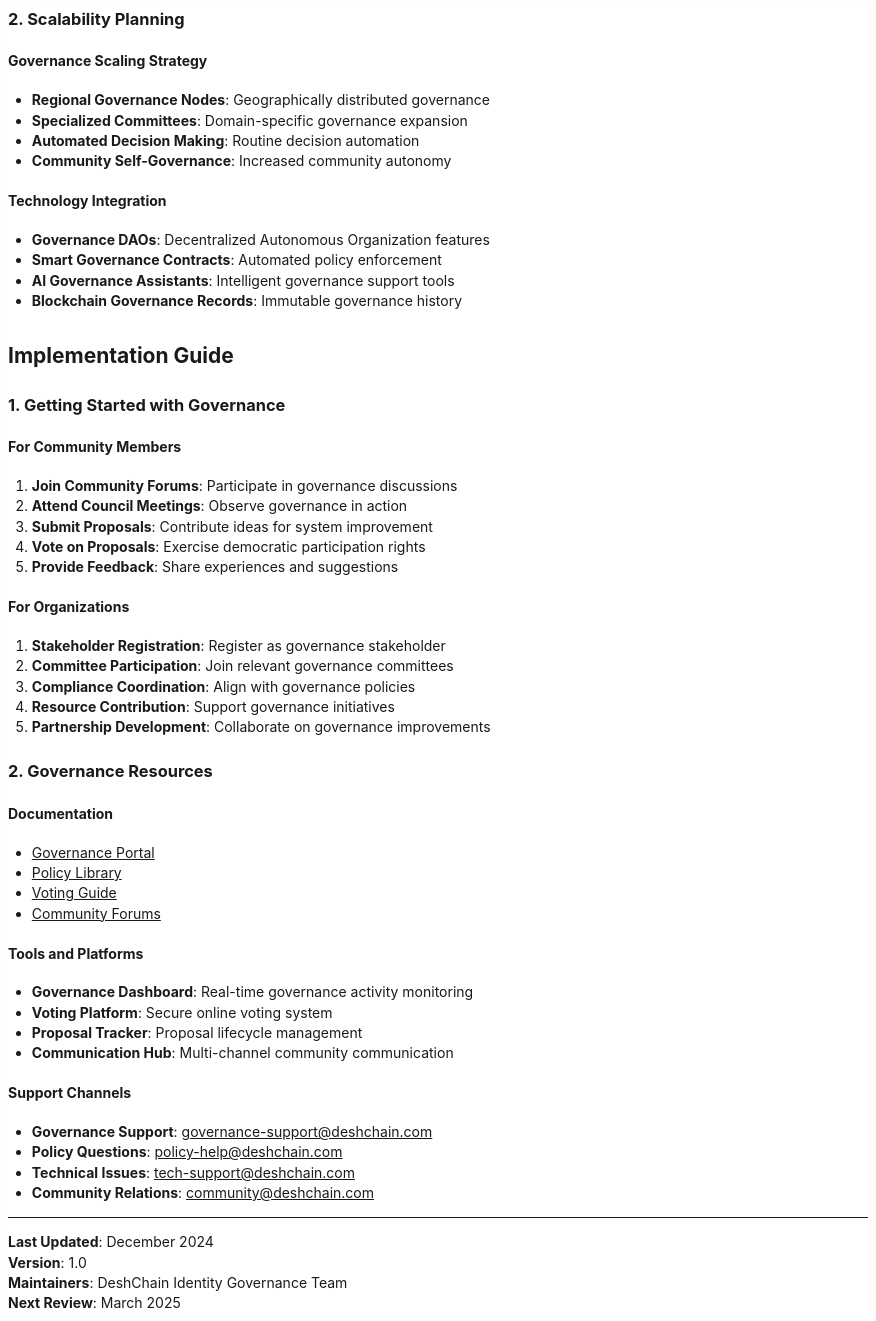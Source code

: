 ### 2. Scalability Planning

#### Governance Scaling Strategy
- **Regional Governance Nodes**: Geographically distributed governance
- **Specialized Committees**: Domain-specific governance expansion
- **Automated Decision Making**: Routine decision automation
- **Community Self-Governance**: Increased community autonomy

#### Technology Integration
- **Governance DAOs**: Decentralized Autonomous Organization features
- **Smart Governance Contracts**: Automated policy enforcement
- **AI Governance Assistants**: Intelligent governance support tools
- **Blockchain Governance Records**: Immutable governance history

## Implementation Guide

### 1. Getting Started with Governance

#### For Community Members
1. **Join Community Forums**: Participate in governance discussions
2. **Attend Council Meetings**: Observe governance in action
3. **Submit Proposals**: Contribute ideas for system improvement
4. **Vote on Proposals**: Exercise democratic participation rights
5. **Provide Feedback**: Share experiences and suggestions

#### For Organizations
1. **Stakeholder Registration**: Register as governance stakeholder
2. **Committee Participation**: Join relevant governance committees
3. **Compliance Coordination**: Align with governance policies
4. **Resource Contribution**: Support governance initiatives
5. **Partnership Development**: Collaborate on governance improvements

### 2. Governance Resources

#### Documentation
- [Governance Portal](https://governance.deshchain.network)
- [Policy Library](https://policies.deshchain.network)
- [Voting Guide](https://voting.deshchain.network)
- [Community Forums](https://forum.deshchain.network/governance)

#### Tools and Platforms
- **Governance Dashboard**: Real-time governance activity monitoring
- **Voting Platform**: Secure online voting system
- **Proposal Tracker**: Proposal lifecycle management
- **Communication Hub**: Multi-channel community communication

#### Support Channels
- **Governance Support**: governance-support@deshchain.com
- **Policy Questions**: policy-help@deshchain.com
- **Technical Issues**: tech-support@deshchain.com
- **Community Relations**: community@deshchain.com

---

**Last Updated**: December 2024  
**Version**: 1.0  
**Maintainers**: DeshChain Identity Governance Team  
**Next Review**: March 2025